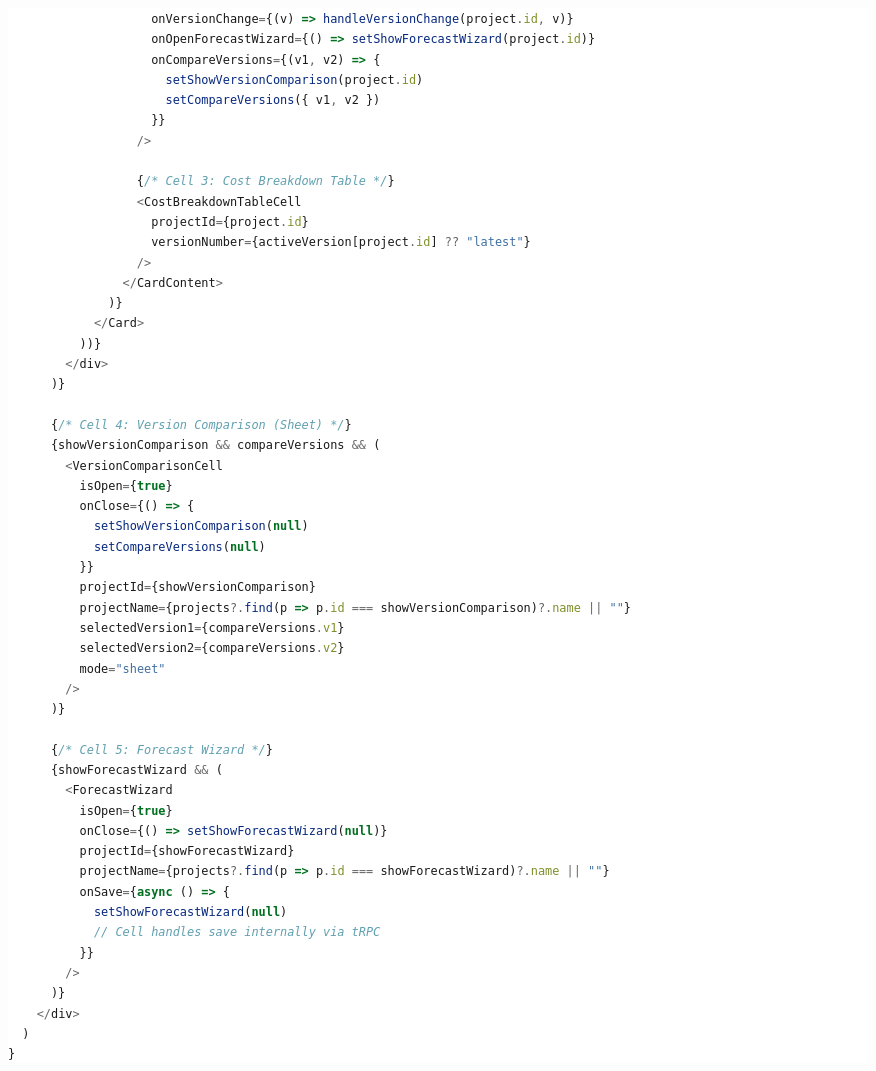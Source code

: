 ```typescript
                    onVersionChange={(v) => handleVersionChange(project.id, v)}
                    onOpenForecastWizard={() => setShowForecastWizard(project.id)}
                    onCompareVersions={(v1, v2) => {
                      setShowVersionComparison(project.id)
                      setCompareVersions({ v1, v2 })
                    }}
                  />
                  
                  {/* Cell 3: Cost Breakdown Table */}
                  <CostBreakdownTableCell
                    projectId={project.id}
                    versionNumber={activeVersion[project.id] ?? "latest"}
                  />
                </CardContent>
              )}
            </Card>
          ))}
        </div>
      )}
      
      {/* Cell 4: Version Comparison (Sheet) */}
      {showVersionComparison && compareVersions && (
        <VersionComparisonCell
          isOpen={true}
          onClose={() => {
            setShowVersionComparison(null)
            setCompareVersions(null)
          }}
          projectId={showVersionComparison}
          projectName={projects?.find(p => p.id === showVersionComparison)?.name || ""}
          selectedVersion1={compareVersions.v1}
          selectedVersion2={compareVersions.v2}
          mode="sheet"
        />
      )}
      
      {/* Cell 5: Forecast Wizard */}
      {showForecastWizard && (
        <ForecastWizard
          isOpen={true}
          onClose={() => setShowForecastWizard(null)}
          projectId={showForecastWizard}
          projectName={projects?.find(p => p.id === showForecastWizard)?.name || ""}
          onSave={async () => {
            setShowForecastWizard(null)
            // Cell handles save internally via tRPC
          }}
        />
      )}
    </div>
  )
}
```
